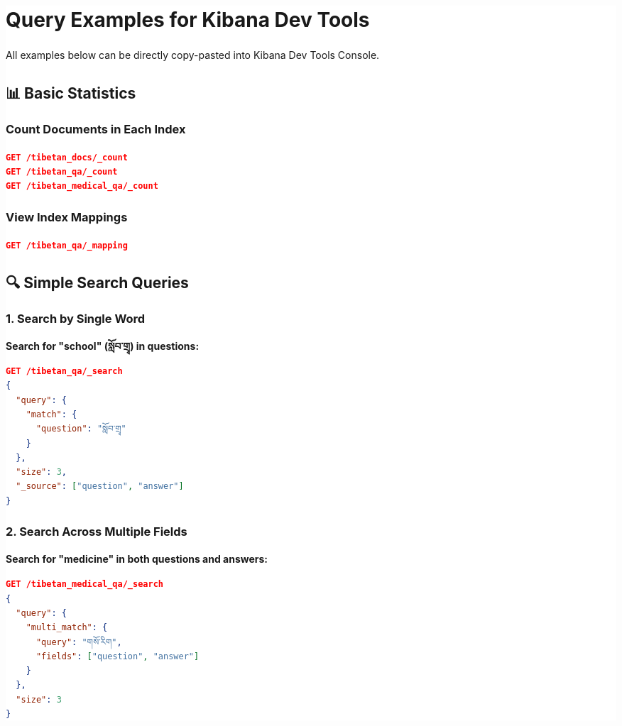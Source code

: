 # Query Examples for Kibana Dev Tools

All examples below can be directly copy-pasted into Kibana Dev Tools Console.

## 📊 Basic Statistics

### Count Documents in Each Index

```json
GET /tibetan_docs/_count
GET /tibetan_qa/_count
GET /tibetan_medical_qa/_count
```

### View Index Mappings

```json
GET /tibetan_qa/_mapping
```

## 🔍 Simple Search Queries

### 1. Search by Single Word

**Search for "school" (སློབ་གྲྭ) in questions:**

```json
GET /tibetan_qa/_search
{
  "query": {
    "match": {
      "question": "སློབ་གྲྭ"
    }
  },
  "size": 3,
  "_source": ["question", "answer"]
}
```

### 2. Search Across Multiple Fields

**Search for "medicine" in both questions and answers:**

```json
GET /tibetan_medical_qa/_search
{
  "query": {
    "multi_match": {
      "query": "གསོ་རིག",
      "fields": ["question", "answer"]
    }
  },
  "size": 3
}
```
